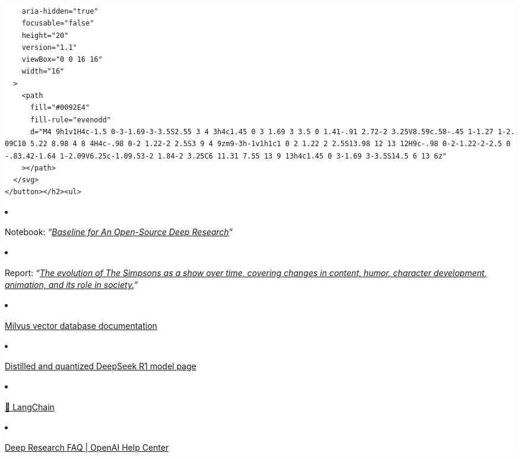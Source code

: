         aria-hidden="true"
        focusable="false"
        height="20"
        version="1.1"
        viewBox="0 0 16 16"
        width="16"
      >
        <path
          fill="#0092E4"
          fill-rule="evenodd"
          d="M4 9h1v1H4c-1.5 0-3-1.69-3-3.5S2.55 3 4 3h4c1.45 0 3 1.69 3 3.5 0 1.41-.91 2.72-2 3.25V8.59c.58-.45 1-1.27 1-2.09C10 5.22 8.98 4 8 4H4c-.98 0-2 1.22-2 2.5S3 9 4 9zm9-3h-1v1h1c1 0 2 1.22 2 2.5S13.98 12 13 12H9c-.98 0-2-1.22-2-2.5 0-.83.42-1.64 1-2.09V6.25c-1.09.53-2 1.84-2 3.25C6 11.31 7.55 13 9 13h4c1.45 0 3-1.69 3-3.5S14.5 6 13 6z"
        ></path>
      </svg>
    </button></h2><ul>
<li><p>Notebook: <em>“</em><a href="https://colab.research.google.com/drive/1W5tW8SqWXve7ZwbSb9pVdbt5R2wq105O?usp=sharing"><em>Baseline for An Open-Source Deep Research</em></a><em>”</em></p></li>
<li><p>Report: <em>“</em><a href="https://drive.google.com/file/d/15xeEe_EqY-29V2IlAvDy5yGdJdEPSHOh/view?usp=drive_link"><em>The evolution of The Simpsons as a show over time, covering changes in content, humor, character development, animation, and its role in society.</em></a><em>”</em></p></li>
<li><p><a href="https://milvus.io/docs">Milvus vector database documentation</a></p></li>
<li><p><a href="https://huggingface.co/unsloth/DeepSeek-R1-Distill-Llama-8B-unsloth-bnb-4bit">Distilled and quantized DeepSeek R1 model page</a></p></li>
<li><p><a href="https://python.langchain.com/docs/introduction/">️🔗 LangChain</a></p></li>
<li><p><a href="https://help.openai.com/en/articles/10500283-deep-research-faq">Deep Research FAQ | OpenAI Help Center</a></p></li>
</ul>
